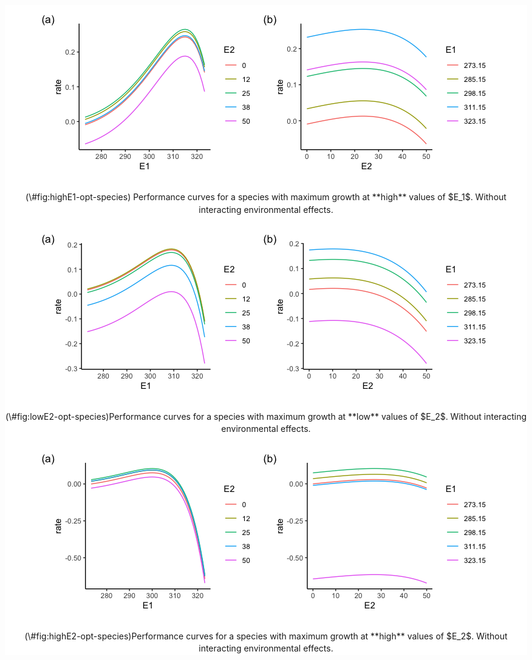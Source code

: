 
<div class="figure" style="text-align: center">
<img src="Appendix1_principles-and-demos_v2_files/figure-html/highE1-opt-species-1.png" alt=" Performance curves for a species with maximum growth at **high** values of $E_1$. Without interacting environmental effects."  />
<p class="caption">(\#fig:highE1-opt-species) Performance curves for a species with maximum growth at **high** values of $E_1$. Without interacting environmental effects.</p>
</div>


<div class="figure" style="text-align: center">
<img src="Appendix1_principles-and-demos_v2_files/figure-html/lowE2-opt-species-1.png" alt="Performance curves for a species with maximum growth at **low** values of $E_2$. Without interacting environmental effects."  />
<p class="caption">(\#fig:lowE2-opt-species)Performance curves for a species with maximum growth at **low** values of $E_2$. Without interacting environmental effects.</p>
</div>


<div class="figure" style="text-align: center">
<img src="Appendix1_principles-and-demos_v2_files/figure-html/highE2-opt-species-1.png" alt="Performance curves for a species with maximum growth at **high** values of $E_2$. Without interacting environmental effects."  />
<p class="caption">(\#fig:highE2-opt-species)Performance curves for a species with maximum growth at **high** values of $E_2$. Without interacting environmental effects.</p>
</div>
